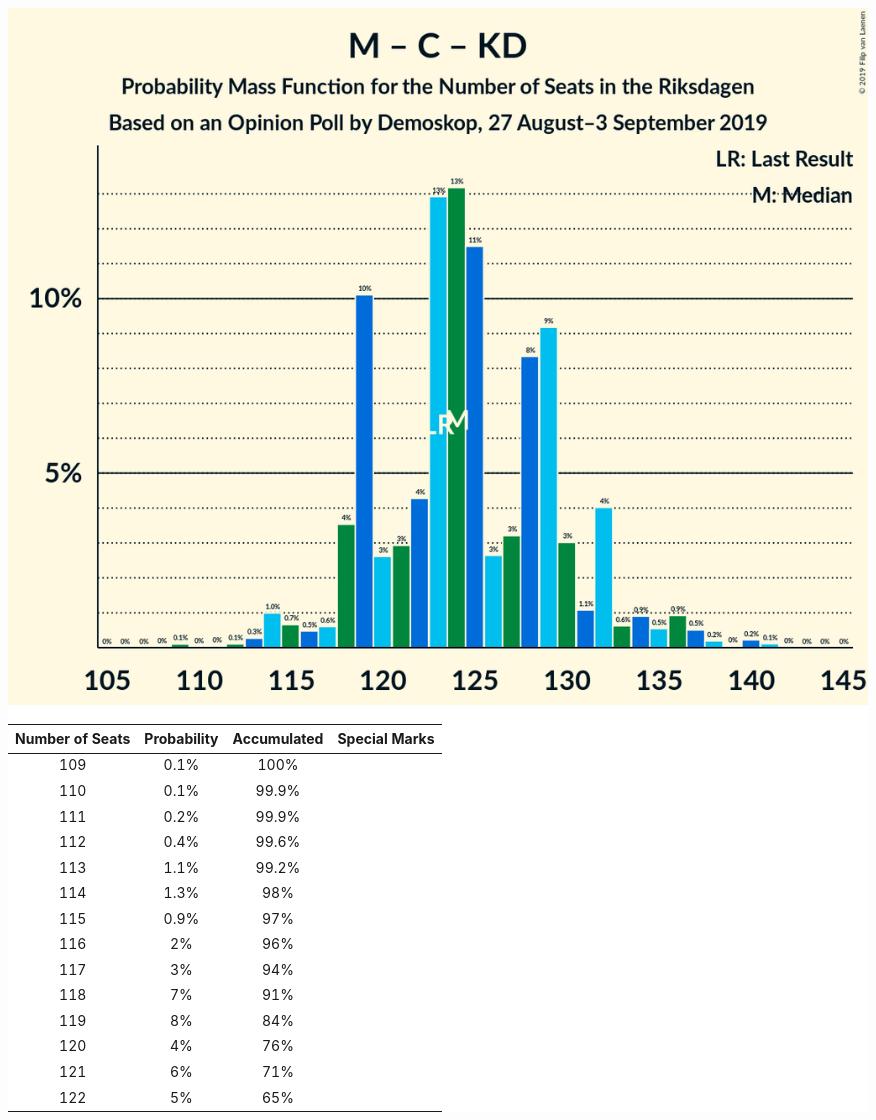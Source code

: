 ![Graph with seats probability mass function not yet produced](2019-09-03-Demoskop-coalitions-seats-pmf-m–c–kd.png "Seats Probability Mass Function")

| Number of Seats | Probability | Accumulated | Special Marks |
|:---------------:|:-----------:|:-----------:|:-------------:|
| 109 | 0.1% | 100% |  |
| 110 | 0.1% | 99.9% |  |
| 111 | 0.2% | 99.9% |  |
| 112 | 0.4% | 99.6% |  |
| 113 | 1.1% | 99.2% |  |
| 114 | 1.3% | 98% |  |
| 115 | 0.9% | 97% |  |
| 116 | 2% | 96% |  |
| 117 | 3% | 94% |  |
| 118 | 7% | 91% |  |
| 119 | 8% | 84% |  |
| 120 | 4% | 76% |  |
| 121 | 6% | 71% |  |
| 122 | 5% | 65% |  |